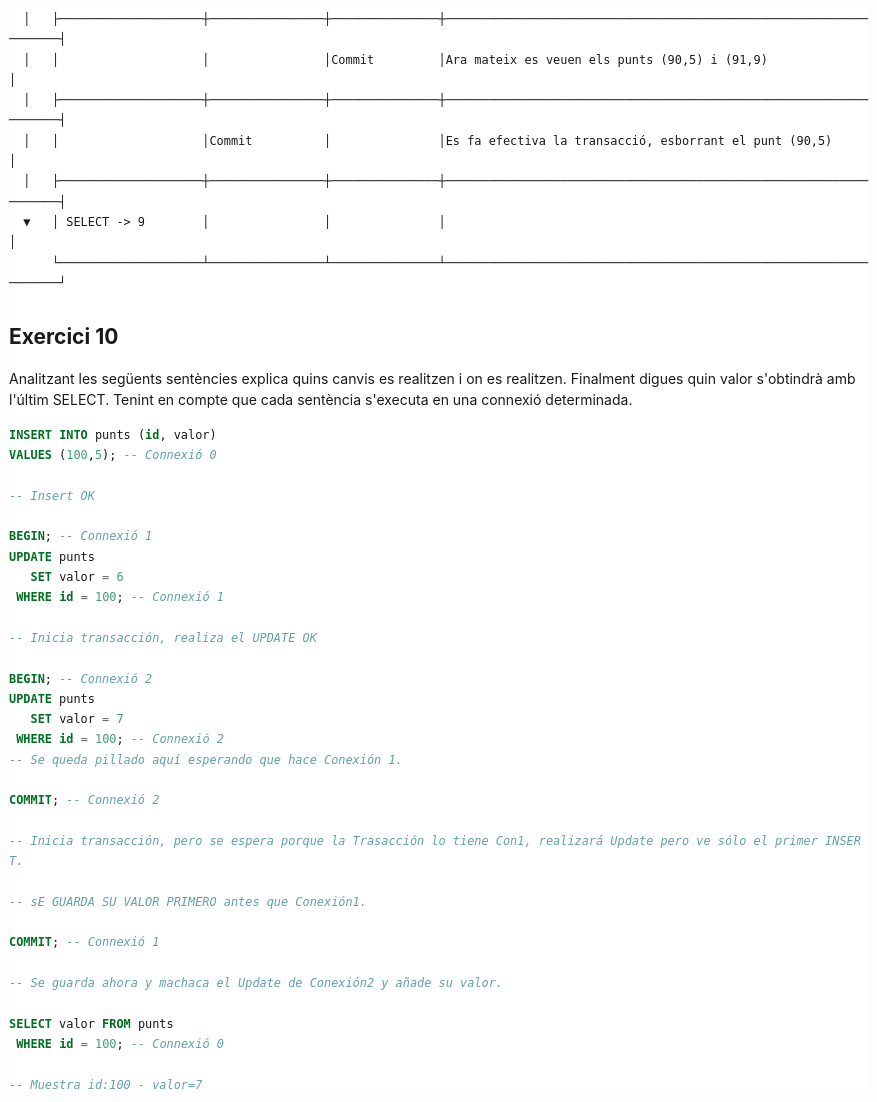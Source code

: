 ```
  │   ├────────────────────┼────────────────┼───────────────┼──────────────────────────────────────────────────────────────────┤
  │   │                    │                │Commit         │Ara mateix es veuen els punts (90,5) i (91,9)                     │
  │   ├────────────────────┼────────────────┼───────────────┼──────────────────────────────────────────────────────────────────┤
  │   │                    │Commit          │               │Es fa efectiva la transacció, esborrant el punt (90,5)            │
  │   ├────────────────────┼────────────────┼───────────────┼──────────────────────────────────────────────────────────────────┤
  ▼   │ SELECT -> 9        │                │               │                                                                  │
      └────────────────────┴────────────────┴───────────────┴──────────────────────────────────────────────────────────────────┘
```

## Exercici 10

Analitzant les següents sentències explica quins canvis es realitzen i on es
realitzen. Finalment digues quin valor s'obtindrà amb l'últim SELECT. Tenint en
compte que cada sentència s'executa en una connexió determinada.

```sql
INSERT INTO punts (id, valor)
VALUES (100,5); -- Connexió 0

-- Insert OK

BEGIN; -- Connexió 1
UPDATE punts
   SET valor = 6
 WHERE id = 100; -- Connexió 1

-- Inicia transacción, realiza el UPDATE OK

BEGIN; -- Connexió 2
UPDATE punts
   SET valor = 7
 WHERE id = 100; -- Connexió 2
-- Se queda pillado aquí esperando que hace Conexión 1.

COMMIT; -- Connexió 2

-- Inicia transacción, pero se espera porque la Trasacción lo tiene Con1, realizará Update pero ve sólo el primer INSERT.

-- sE GUARDA SU VALOR PRIMERO antes que Conexión1.

COMMIT; -- Connexió 1

-- Se guarda ahora y machaca el Update de Conexión2 y añade su valor.

SELECT valor FROM punts
 WHERE id = 100; -- Connexió 0

-- Muestra id:100 - valor=7
```
